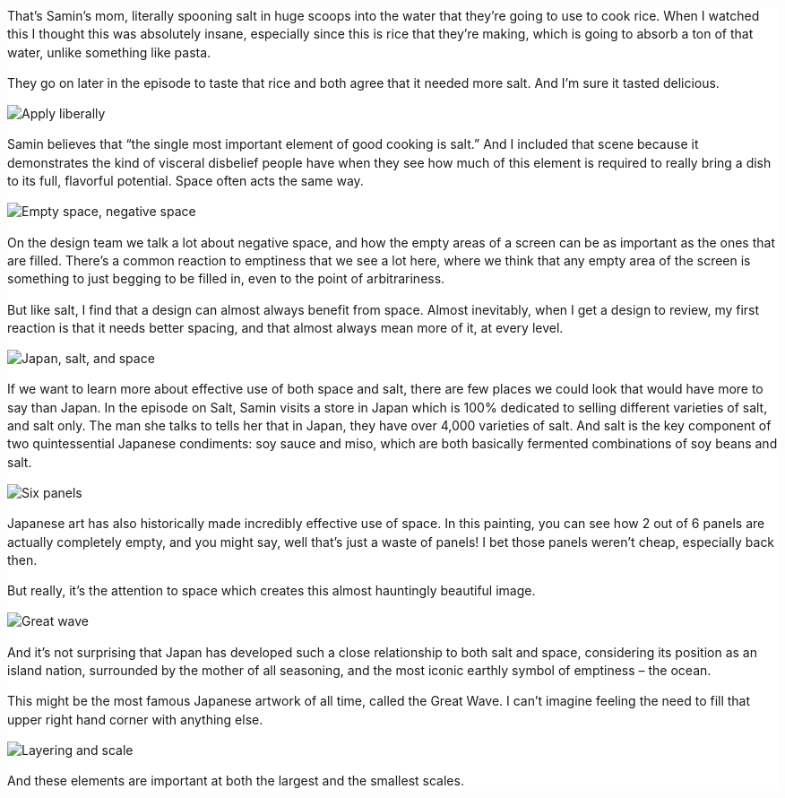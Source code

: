 That’s Samin’s mom, literally spooning salt in huge scoops into the water that they’re going to use to cook rice. When I watched this I thought this was absolutely insane, especially since this is rice that they’re making, which is going to absorb a ton of that water, unlike something like pasta.

They go on later in the episode to taste that rice and both agree that it needed more salt. And I’m sure it tasted delicious.

![Apply liberally][24]

Samin believes that “the single most important element of good cooking is salt.” And I included that scene because it demonstrates the kind of visceral disbelief people have when they see how much of this element is required to really bring a dish to its full, flavorful potential. Space often acts the same way.

![Empty space, negative space][25]

On the design team we talk a lot about negative space, and how the empty areas of a screen can be as important as the ones that are filled. There’s a common reaction to emptiness that we see a lot here, where we think that any empty area of the screen is something to just begging to be filled in, even to the point of arbitrariness.

But like salt, I find that a design can almost always benefit from space. Almost inevitably, when I get a design to review, my first reaction is that it needs better spacing, and that almost always mean more of it, at every level.

![Japan, salt, and space][26]

If we want to learn more about effective use of both space and salt, there are few places we could look that would have more to say than Japan. In the episode on Salt, Samin visits a store in Japan which is 100% dedicated to selling different varieties of salt, and salt only. The man she talks to tells her that in Japan, they have over 4,000 varieties of salt. And salt is the key component of two quintessential Japanese condiments: soy sauce and miso, which are both basically fermented combinations of soy beans and salt.

![Six panels][27]

Japanese art has also historically made incredibly effective use of space. In this painting, you can see how 2 out of 6 panels are actually completely empty, and you might say, well that’s just a waste of panels! I bet those panels weren’t cheap, especially back then.

But really, it’s the attention to space which creates this almost hauntingly beautiful image.

![Great wave][28]

And it’s not surprising that Japan has developed such a close relationship to both salt and space, considering its position as an island nation, surrounded by the mother of all seasoning, and the most iconic earthly symbol of emptiness – the ocean. 

This might be the most famous Japanese artwork of all time, called the Great Wave. I can’t imagine feeling the need to fill that upper right hand corner with anything else.

![Layering and scale][29]

And these elements are important at both the largest and the smallest scales.


[epic]: https://www.epic.com/
[wud]: https://worldusabilityday.org/
[metaphors]: https://www.amazon.com/Metaphors-We-Live-George-Lakoff-ebook/dp/B009KA3Y6I
[music]: https://www.amazon.com/Silence-Lectures-Writings-50th-Anniversary/dp/0819571768
[metal]: https://www.amazon.com/Search-Structure-Cyril-Stanley-Smith/dp/0262191911
[samin]: http://ciaosamin.com/
[1]: https://res.cloudinary.com/aias/image/upload/v1581952202/metaphors-we-eat-by/Metaphors_We_Eat_By.001.png
[2]: https://res.cloudinary.com/aias/image/upload/v1581952202/metaphors-we-eat-by/Metaphors_We_Eat_By.002.png
[3]: https://res.cloudinary.com/aias/image/upload/v1581952202/metaphors-we-eat-by/Metaphors_We_Eat_By.003.png
[4]: https://res.cloudinary.com/aias/image/upload/v1581952202/metaphors-we-eat-by/Metaphors_We_Eat_By.004.png
[5]: https://res.cloudinary.com/aias/image/upload/v1581952202/metaphors-we-eat-by/Metaphors_We_Eat_By.005.png
[6]: https://res.cloudinary.com/aias/image/upload/v1581952202/metaphors-we-eat-by/Metaphors_We_Eat_By.006.png
[7]: https://res.cloudinary.com/aias/image/upload/v1581952202/metaphors-we-eat-by/Metaphors_We_Eat_By.007.png
[8]: https://res.cloudinary.com/aias/image/upload/v1581952202/metaphors-we-eat-by/Metaphors_We_Eat_By.008.png
[9]: https://res.cloudinary.com/aias/image/upload/v1581952202/metaphors-we-eat-by/Metaphors_We_Eat_By.009.png
[10]: https://res.cloudinary.com/aias/image/upload/v1581952202/metaphors-we-eat-by/Metaphors_We_Eat_By.010.png
[11]: https://res.cloudinary.com/aias/image/upload/v1581952202/metaphors-we-eat-by/Metaphors_We_Eat_By.011.png
[12]: https://res.cloudinary.com/aias/image/upload/v1581952202/metaphors-we-eat-by/Metaphors_We_Eat_By.012.png
[13]: https://res.cloudinary.com/aias/image/upload/v1581952202/metaphors-we-eat-by/Metaphors_We_Eat_By.013.png
[14]: https://res.cloudinary.com/aias/image/upload/v1581952202/metaphors-we-eat-by/Metaphors_We_Eat_By.014.png
[15]: https://res.cloudinary.com/aias/image/upload/v1581952202/metaphors-we-eat-by/Metaphors_We_Eat_By.015.png
[16]: https://res.cloudinary.com/aias/image/upload/v1581952202/metaphors-we-eat-by/Metaphors_We_Eat_By.016.png
[17]: https://res.cloudinary.com/aias/image/upload/v1581952202/metaphors-we-eat-by/Metaphors_We_Eat_By.017.png
[18]: https://res.cloudinary.com/aias/image/upload/v1581952202/metaphors-we-eat-by/Metaphors_We_Eat_By.018.png
[19]: https://res.cloudinary.com/aias/image/upload/v1581952202/metaphors-we-eat-by/Metaphors_We_Eat_By.019.png
[20]: https://res.cloudinary.com/aias/image/upload/v1581952202/metaphors-we-eat-by/Metaphors_We_Eat_By.020.png
[21]: https://res.cloudinary.com/aias/image/upload/v1581952202/metaphors-we-eat-by/Metaphors_We_Eat_By.021.png
[22]: https://res.cloudinary.com/aias/image/upload/v1581952202/metaphors-we-eat-by/Metaphors_We_Eat_By.022.png
[23]: https://res.cloudinary.com/aias/image/upload/v1581952202/metaphors-we-eat-by/Metaphors_We_Eat_By.023.png
[24]: https://res.cloudinary.com/aias/image/upload/v1581952202/metaphors-we-eat-by/Metaphors_We_Eat_By.024.png
[25]: https://res.cloudinary.com/aias/image/upload/v1581952202/metaphors-we-eat-by/Metaphors_We_Eat_By.025.png
[26]: https://res.cloudinary.com/aias/image/upload/v1581952202/metaphors-we-eat-by/Metaphors_We_Eat_By.026.png
[27]: https://res.cloudinary.com/aias/image/upload/v1581952202/metaphors-we-eat-by/Metaphors_We_Eat_By.027.png
[28]: https://res.cloudinary.com/aias/image/upload/v1581952202/metaphors-we-eat-by/Metaphors_We_Eat_By.028.png
[29]: https://res.cloudinary.com/aias/image/upload/v1581952202/metaphors-we-eat-by/Metaphors_We_Eat_By.029.png
[30]: https://res.cloudinary.com/aias/image/upload/v1581952202/metaphors-we-eat-by/Metaphors_We_Eat_By.030.png
[31]: https://res.cloudinary.com/aias/image/upload/v1581952202/metaphors-we-eat-by/Metaphors_We_Eat_By.031.png
[32]: https://res.cloudinary.com/aias/image/upload/v1581952202/metaphors-we-eat-by/Metaphors_We_Eat_By.032.png
[33]: https://res.cloudinary.com/aias/image/upload/v1581952202/metaphors-we-eat-by/Metaphors_We_Eat_By.033.png
[34]: https://res.cloudinary.com/aias/image/upload/v1581952202/metaphors-we-eat-by/Metaphors_We_Eat_By.034.png
[35]: https://res.cloudinary.com/aias/image/upload/v1581952202/metaphors-we-eat-by/Metaphors_We_Eat_By.035.png
[36]: https://res.cloudinary.com/aias/image/upload/v1581952202/metaphors-we-eat-by/Metaphors_We_Eat_By.036.png
[37]: https://res.cloudinary.com/aias/image/upload/v1581952202/metaphors-we-eat-by/Metaphors_We_Eat_By.037.png
[38]: https://res.cloudinary.com/aias/image/upload/v1581952202/metaphors-we-eat-by/Metaphors_We_Eat_By.038.png
[39]: https://res.cloudinary.com/aias/image/upload/v1581952202/metaphors-we-eat-by/Metaphors_We_Eat_By.039.png
[40]: https://res.cloudinary.com/aias/image/upload/v1581952202/metaphors-we-eat-by/Metaphors_We_Eat_By.040.png
[41]: https://res.cloudinary.com/aias/image/upload/v1581952202/metaphors-we-eat-by/Metaphors_We_Eat_By.041.png
[42]: https://res.cloudinary.com/aias/image/upload/v1581952202/metaphors-we-eat-by/Metaphors_We_Eat_By.042.png
[43]: https://res.cloudinary.com/aias/image/upload/v1581952202/metaphors-we-eat-by/Metaphors_We_Eat_By.043.png
[44]: https://res.cloudinary.com/aias/image/upload/v1581952202/metaphors-we-eat-by/Metaphors_We_Eat_By.044.png
[45]: https://res.cloudinary.com/aias/image/upload/v1581952202/metaphors-we-eat-by/Metaphors_We_Eat_By.045.png
[46]: https://res.cloudinary.com/aias/image/upload/v1581952202/metaphors-we-eat-by/Metaphors_We_Eat_By.046.png
[47]: https://res.cloudinary.com/aias/image/upload/v1581952202/metaphors-we-eat-by/Metaphors_We_Eat_By.047.png
[48]: https://res.cloudinary.com/aias/image/upload/v1581952202/metaphors-we-eat-by/Metaphors_We_Eat_By.048.png
[49]: https://res.cloudinary.com/aias/image/upload/v1581952202/metaphors-we-eat-by/Metaphors_We_Eat_By.049.png
[50]: https://res.cloudinary.com/aias/image/upload/v1581952202/metaphors-we-eat-by/Metaphors_We_Eat_By.050.png
[51]: https://res.cloudinary.com/aias/image/upload/v1581952202/metaphors-we-eat-by/Metaphors_We_Eat_By.051.png
[52]: https://res.cloudinary.com/aias/image/upload/v1581952202/metaphors-we-eat-by/Metaphors_We_Eat_By.052.png
[53]: https://res.cloudinary.com/aias/image/upload/v1581952202/metaphors-we-eat-by/Metaphors_We_Eat_By.053.png
[54]: https://res.cloudinary.com/aias/image/upload/v1581952202/metaphors-we-eat-by/Metaphors_We_Eat_By.054.png
[55]: https://res.cloudinary.com/aias/image/upload/v1581952202/metaphors-we-eat-by/Metaphors_We_Eat_By.055.png
[56]: https://res.cloudinary.com/aias/image/upload/v1581952202/metaphors-we-eat-by/Metaphors_We_Eat_By.056.png
[57]: https://res.cloudinary.com/aias/image/upload/v1581952202/metaphors-we-eat-by/Metaphors_We_Eat_By.057.png
[58]: https://res.cloudinary.com/aias/image/upload/v1581952202/metaphors-we-eat-by/Metaphors_We_Eat_By.058.png